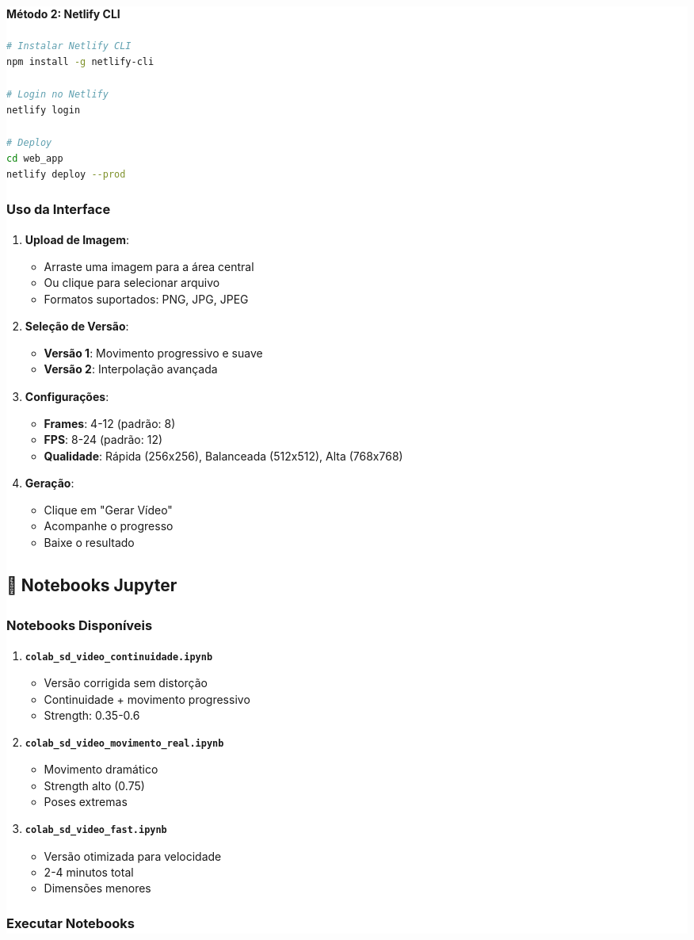 #### **Método 2: Netlify CLI**
```bash
# Instalar Netlify CLI
npm install -g netlify-cli

# Login no Netlify
netlify login

# Deploy
cd web_app
netlify deploy --prod
```

### **Uso da Interface**

1. **Upload de Imagem**:
   - Arraste uma imagem para a área central
   - Ou clique para selecionar arquivo
   - Formatos suportados: PNG, JPG, JPEG

2. **Seleção de Versão**:
   - **Versão 1**: Movimento progressivo e suave
   - **Versão 2**: Interpolação avançada

3. **Configurações**:
   - **Frames**: 4-12 (padrão: 8)
   - **FPS**: 8-24 (padrão: 12)
   - **Qualidade**: Rápida (256x256), Balanceada (512x512), Alta (768x768)

4. **Geração**:
   - Clique em "Gerar Vídeo"
   - Acompanhe o progresso
   - Baixe o resultado

## 🧪 Notebooks Jupyter

### **Notebooks Disponíveis**

1. **`colab_sd_video_continuidade.ipynb`**
   - Versão corrigida sem distorção
   - Continuidade + movimento progressivo
   - Strength: 0.35-0.6

2. **`colab_sd_video_movimento_real.ipynb`**
   - Movimento dramático
   - Strength alto (0.75)
   - Poses extremas

3. **`colab_sd_video_fast.ipynb`**
   - Versão otimizada para velocidade
   - 2-4 minutos total
   - Dimensões menores

### **Executar Notebooks**
